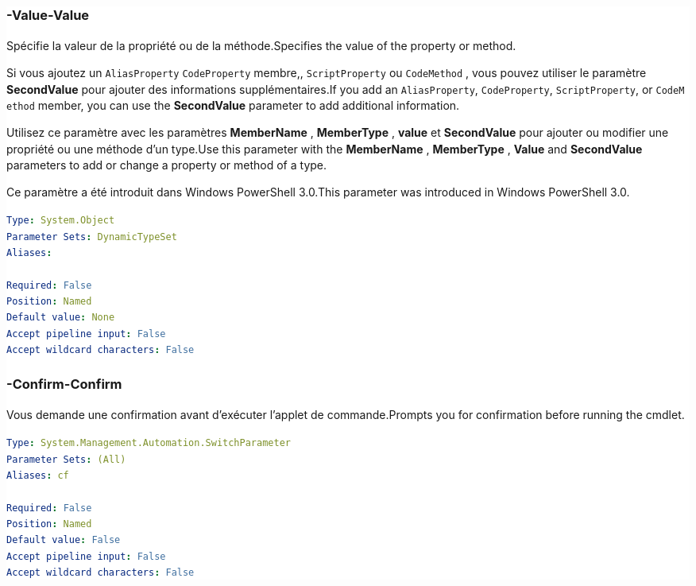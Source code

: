 ### <span data-ttu-id="5799c-286">-Value</span><span class="sxs-lookup"><span data-stu-id="5799c-286">-Value</span></span>

<span data-ttu-id="5799c-287">Spécifie la valeur de la propriété ou de la méthode.</span><span class="sxs-lookup"><span data-stu-id="5799c-287">Specifies the value of the property or method.</span></span>

<span data-ttu-id="5799c-288">Si vous ajoutez un `AliasProperty` `CodeProperty` membre,, `ScriptProperty` ou `CodeMethod` , vous pouvez utiliser le paramètre **SecondValue** pour ajouter des informations supplémentaires.</span><span class="sxs-lookup"><span data-stu-id="5799c-288">If you add an `AliasProperty`, `CodeProperty`, `ScriptProperty`, or `CodeMethod` member, you can use the **SecondValue** parameter to add additional information.</span></span>

<span data-ttu-id="5799c-289">Utilisez ce paramètre avec les paramètres **MemberName** , **MemberType** , **value** et **SecondValue** pour ajouter ou modifier une propriété ou une méthode d’un type.</span><span class="sxs-lookup"><span data-stu-id="5799c-289">Use this parameter with the **MemberName** , **MemberType** , **Value** and **SecondValue** parameters to add or change a property or method of a type.</span></span>

<span data-ttu-id="5799c-290">Ce paramètre a été introduit dans Windows PowerShell 3.0.</span><span class="sxs-lookup"><span data-stu-id="5799c-290">This parameter was introduced in Windows PowerShell 3.0.</span></span>

```yaml
Type: System.Object
Parameter Sets: DynamicTypeSet
Aliases:

Required: False
Position: Named
Default value: None
Accept pipeline input: False
Accept wildcard characters: False
```

### <span data-ttu-id="5799c-291">-Confirm</span><span class="sxs-lookup"><span data-stu-id="5799c-291">-Confirm</span></span>

<span data-ttu-id="5799c-292">Vous demande une confirmation avant d’exécuter l’applet de commande.</span><span class="sxs-lookup"><span data-stu-id="5799c-292">Prompts you for confirmation before running the cmdlet.</span></span>

```yaml
Type: System.Management.Automation.SwitchParameter
Parameter Sets: (All)
Aliases: cf

Required: False
Position: Named
Default value: False
Accept pipeline input: False
Accept wildcard characters: False
```
